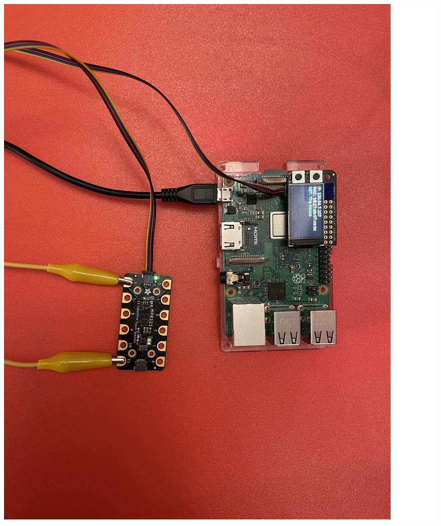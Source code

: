 ![This is an image](https://github.com/Peggypei98/Interactive-Lab-Hub/blob/cfe30c7d2af80a3253e27447c53e5428e989d465/Lab%206/Lab6pp0.JPG)
